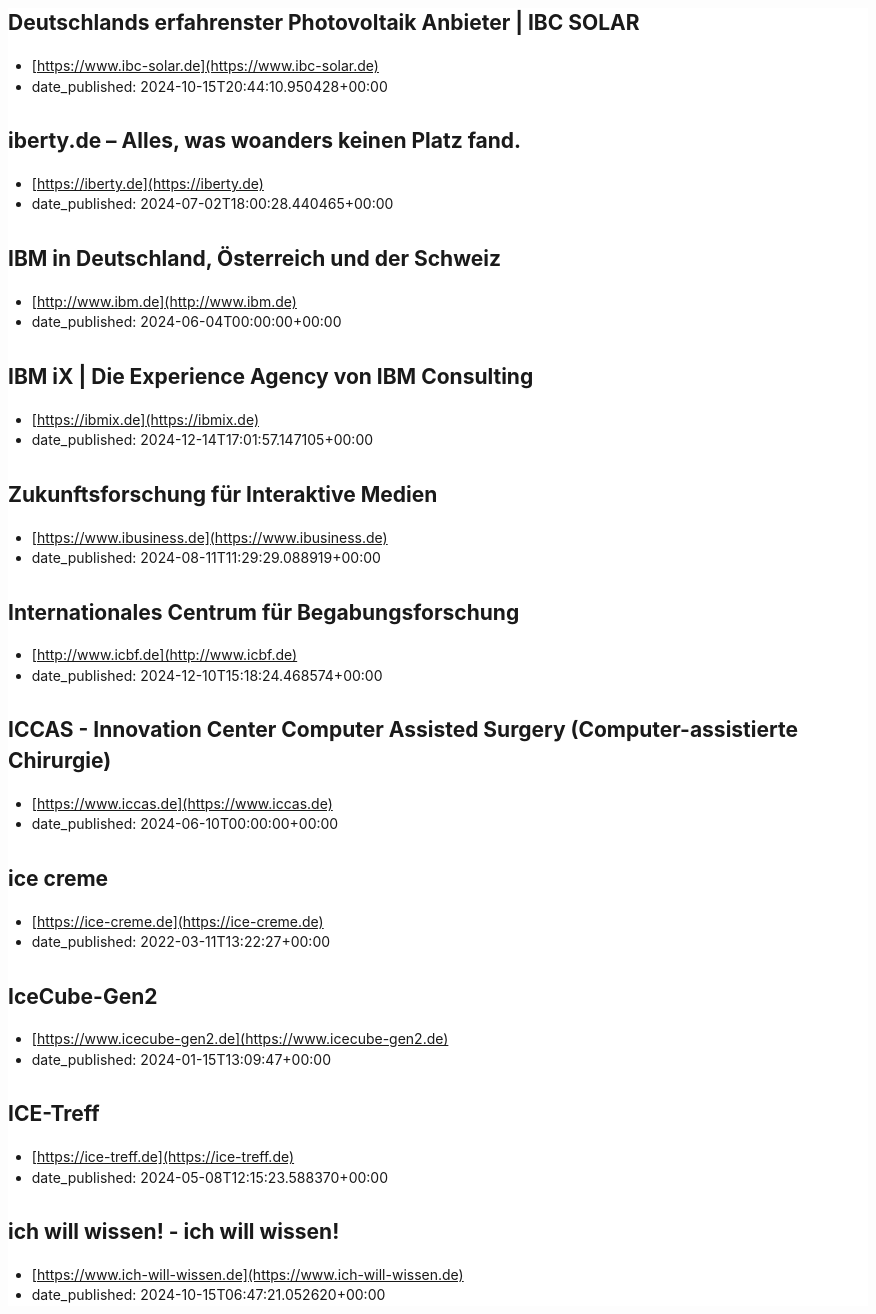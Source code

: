  ## Deutschlands erfahrenster Photovoltaik Anbieter | IBC SOLAR
 - [https://www.ibc-solar.de](https://www.ibc-solar.de)
 - date_published: 2024-10-15T20:44:10.950428+00:00

 ## iberty.de – Alles, was woanders keinen Platz fand.
 - [https://iberty.de](https://iberty.de)
 - date_published: 2024-07-02T18:00:28.440465+00:00

 ## IBM in Deutschland, Österreich und der Schweiz
 - [http://www.ibm.de](http://www.ibm.de)
 - date_published: 2024-06-04T00:00:00+00:00

 ## IBM iX | Die Experience Agency von IBM Consulting
 - [https://ibmix.de](https://ibmix.de)
 - date_published: 2024-12-14T17:01:57.147105+00:00

 ## Zukunftsforschung für Interaktive Medien
 - [https://www.ibusiness.de](https://www.ibusiness.de)
 - date_published: 2024-08-11T11:29:29.088919+00:00

 ## Internationales Centrum für Begabungsforschung
 - [http://www.icbf.de](http://www.icbf.de)
 - date_published: 2024-12-10T15:18:24.468574+00:00

 ## ICCAS - Innovation Center Computer Assisted Surgery (Computer-assistierte Chirurgie)
 - [https://www.iccas.de](https://www.iccas.de)
 - date_published: 2024-06-10T00:00:00+00:00

 ## ice creme
 - [https://ice-creme.de](https://ice-creme.de)
 - date_published: 2022-03-11T13:22:27+00:00

 ## IceCube-Gen2
 - [https://www.icecube-gen2.de](https://www.icecube-gen2.de)
 - date_published: 2024-01-15T13:09:47+00:00

 ## ICE-Treff
 - [https://ice-treff.de](https://ice-treff.de)
 - date_published: 2024-05-08T12:15:23.588370+00:00

 ## ich will wissen! - ich will wissen!
 - [https://www.ich-will-wissen.de](https://www.ich-will-wissen.de)
 - date_published: 2024-10-15T06:47:21.052620+00:00
